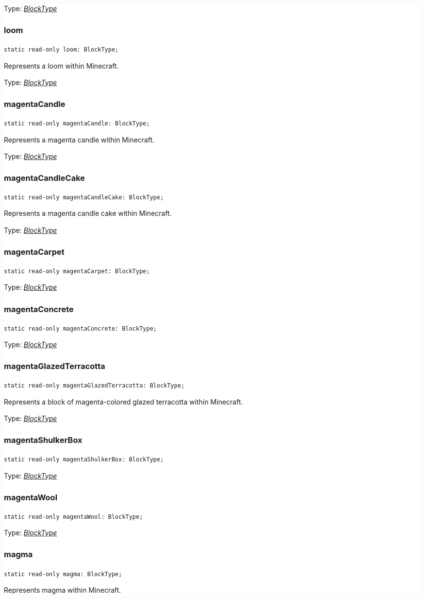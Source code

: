 Type: [*BlockType*](BlockType.md)

### **loom**
`static read-only loom: BlockType;`

Represents a loom within Minecraft.

Type: [*BlockType*](BlockType.md)

### **magentaCandle**
`static read-only magentaCandle: BlockType;`

Represents a magenta candle within Minecraft.

Type: [*BlockType*](BlockType.md)

### **magentaCandleCake**
`static read-only magentaCandleCake: BlockType;`

Represents a magenta candle cake within Minecraft.

Type: [*BlockType*](BlockType.md)

### **magentaCarpet**
`static read-only magentaCarpet: BlockType;`

Type: [*BlockType*](BlockType.md)

### **magentaConcrete**
`static read-only magentaConcrete: BlockType;`

Type: [*BlockType*](BlockType.md)

### **magentaGlazedTerracotta**
`static read-only magentaGlazedTerracotta: BlockType;`

Represents a block of magenta-colored glazed terracotta within Minecraft.

Type: [*BlockType*](BlockType.md)

### **magentaShulkerBox**
`static read-only magentaShulkerBox: BlockType;`

Type: [*BlockType*](BlockType.md)

### **magentaWool**
`static read-only magentaWool: BlockType;`

Type: [*BlockType*](BlockType.md)

### **magma**
`static read-only magma: BlockType;`

Represents magma within Minecraft.
